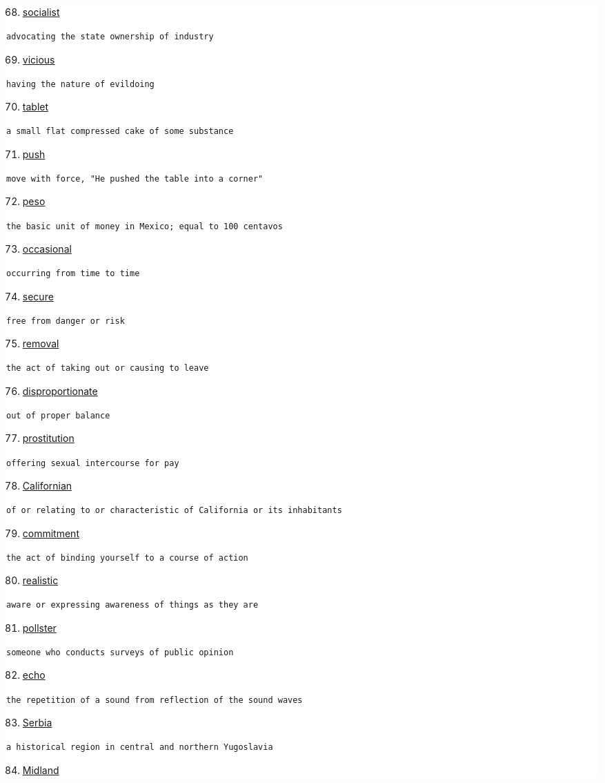 68.  [socialist](https://www.vocabulary.com/dictionary/socialist)

    advocating the state ownership of industry

69.  [vicious](https://www.vocabulary.com/dictionary/vicious)

    having the nature of evildoing

70.  [tablet](https://www.vocabulary.com/dictionary/tablet)

    a small flat compressed cake of some substance

71.  [push](https://www.vocabulary.com/dictionary/push)

    move with force, "He pushed the table into a corner"

72.  [peso](https://www.vocabulary.com/dictionary/peso)

    the basic unit of money in Mexico; equal to 100 centavos

73.  [occasional](https://www.vocabulary.com/dictionary/occasional)

    occurring from time to time

74.  [secure](https://www.vocabulary.com/dictionary/secure)

    free from danger or risk

75.  [removal](https://www.vocabulary.com/dictionary/removal)

    the act of taking out or causing to leave

76.  [disproportionate](https://www.vocabulary.com/dictionary/disproportionate)

    out of proper balance

77.  [prostitution](https://www.vocabulary.com/dictionary/prostitution)

    offering sexual intercourse for pay

78.  [Californian](https://www.vocabulary.com/dictionary/Californian)

    of or relating to or characteristic of California or its inhabitants

79.  [commitment](https://www.vocabulary.com/dictionary/commitment)

    the act of binding yourself to a course of action

80.  [realistic](https://www.vocabulary.com/dictionary/realistic)

    aware or expressing awareness of things as they are

81.  [pollster](https://www.vocabulary.com/dictionary/pollster)

    someone who conducts surveys of public opinion

82.  [echo](https://www.vocabulary.com/dictionary/echo)

    the repetition of a sound from reflection of the sound waves

83.  [Serbia](https://www.vocabulary.com/dictionary/Serbia)

    a historical region in central and northern Yugoslavia

84.  [Midland](https://www.vocabulary.com/dictionary/Midland)
